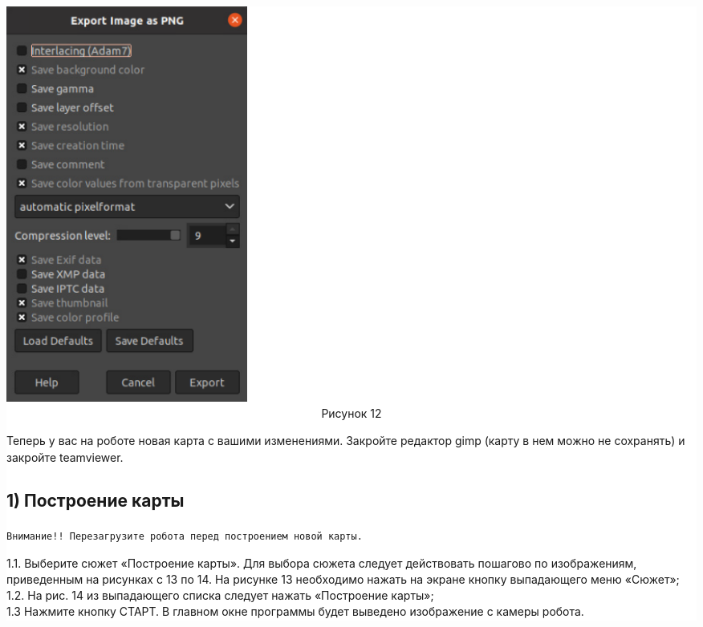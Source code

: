 <img src="/assets/images/confirmExport.png" width="300px"/>
</center>

<center>
Рисунок 12 
</center>
   
Теперь у вас на роботе новая карта с вашими изменениями. Закройте редактор gimp (карту в нем можно не сохранять) и закройте teamviewer.   
   
  
## 1) Построение карты 
```note
Внимание!! Перезагрузите робота перед построением новой карты.
```
 1.1. Выберите сюжет «Построение карты». Для выбора сюжета следует действовать пошагово по изображениям, приведенным на рисунках с 13 по 14. На рисунке 13 необходимо нажать на экране кнопку выпадающего меню «Сюжет»;   
 1.2. На рис. 14 из выпадающего списка следует нажать «Построение карты»;    
 1.3  Нажмите кнопку СТАРТ. В главном окне программы будет выведено изображение с камеры робота.   
 
<center>